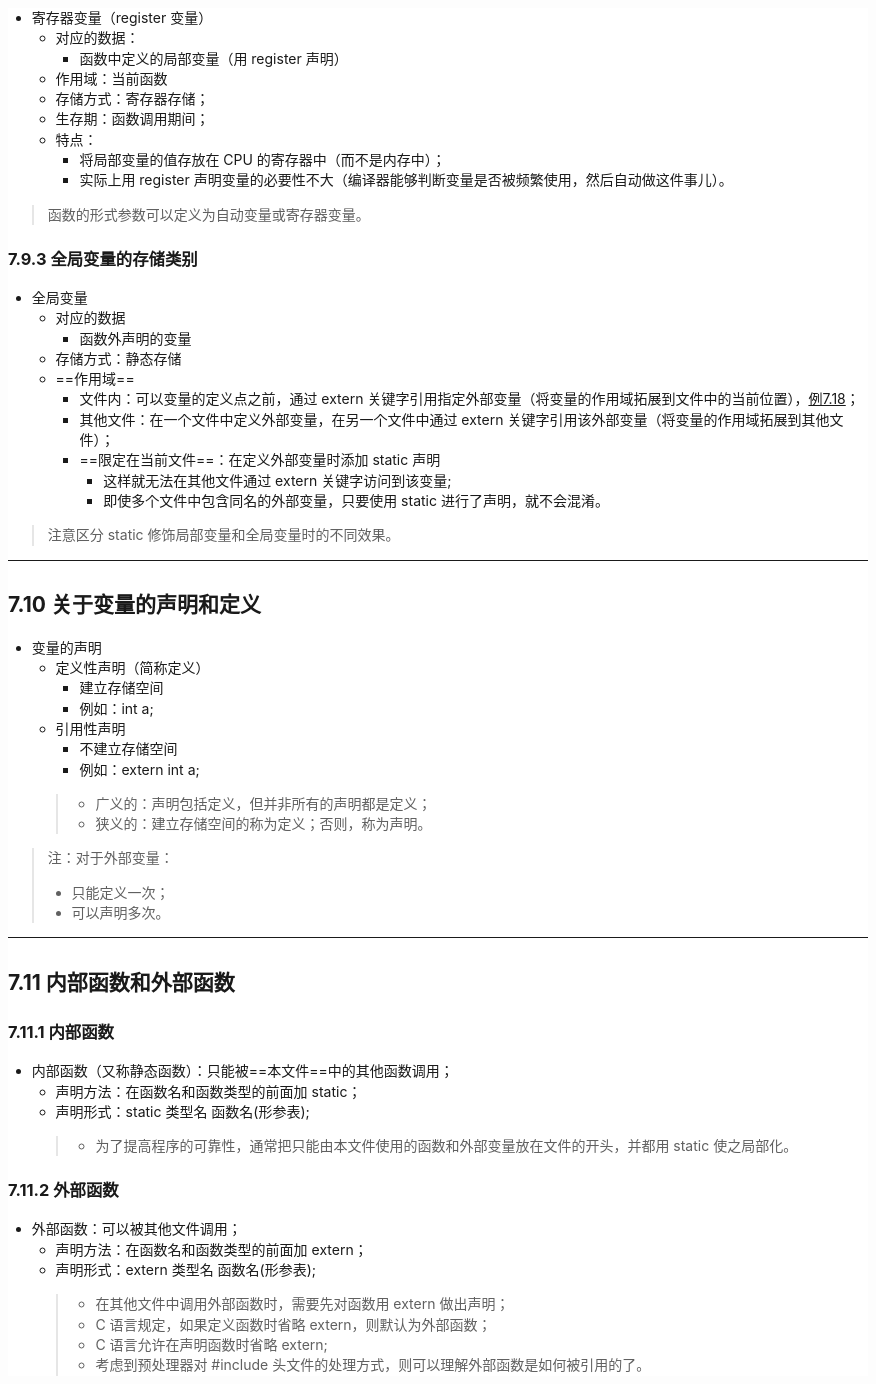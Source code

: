 - 寄存器变量（register 变量）
  - 对应的数据：
    - 函数中定义的局部变量（用 register 声明）
  - 作用域：当前函数
  - 存储方式：寄存器存储；
  - 生存期：函数调用期间；
  - 特点：
    - 将局部变量的值存放在 CPU 的寄存器中（而不是内存中）；
    - 实际上用 register 声明变量的必要性不大（编译器能够判断变量是否被频繁使用，然后自动做这件事儿）。

> 函数的形式参数可以定义为自动变量或寄存器变量。

### 7.9.3 全局变量的存储类别

- 全局变量
  - 对应的数据
    - 函数外声明的变量
  - 存储方式：静态存储
  - ==作用域==
    - 文件内：可以变量的定义点之前，通过 extern 关键字引用指定外部变量（将变量的作用域拓展到文件中的当前位置），[例7.18](./examples/7.18.c)；
    - 其他文件：在一个文件中定义外部变量，在另一个文件中通过 extern 关键字引用该外部变量（将变量的作用域拓展到其他文件）；
    - ==限定在当前文件==：在定义外部变量时添加 static 声明
      - 这样就无法在其他文件通过 extern 关键字访问到该变量;
      - 即使多个文件中包含同名的外部变量，只要使用 static 进行了声明，就不会混淆。

> 注意区分 static 修饰局部变量和全局变量时的不同效果。

---
## 7.10 关于变量的声明和定义

- 变量的声明
  - 定义性声明（简称定义）
    - 建立存储空间
    - 例如：int a;
  - 引用性声明
    - 不建立存储空间
    - 例如：extern int a;
  > - 广义的：声明包括定义，但并非所有的声明都是定义；
  > - 狭义的：建立存储空间的称为定义；否则，称为声明。

> 注：对于外部变量：
>  - 只能定义一次；
>  - 可以声明多次。 

---
## 7.11 内部函数和外部函数

### 7.11.1 内部函数

- 内部函数（又称静态函数）：只能被==本文件==中的其他函数调用；
  - 声明方法：在函数名和函数类型的前面加 static；
  - 声明形式：static 类型名 函数名(形参表);
  > - 为了提高程序的可靠性，通常把只能由本文件使用的函数和外部变量放在文件的开头，并都用 static 使之局部化。

### 7.11.2 外部函数

- 外部函数：可以被其他文件调用；
  - 声明方法：在函数名和函数类型的前面加 extern；
  - 声明形式：extern 类型名 函数名(形参表);
  > - 在其他文件中调用外部函数时，需要先对函数用 extern 做出声明；
  > - C 语言规定，如果定义函数时省略 extern，则默认为外部函数；
  > - C 语言允许在声明函数时省略 extern;
  > - 考虑到预处理器对 #include 头文件的处理方式，则可以理解外部函数是如何被引用的了。
